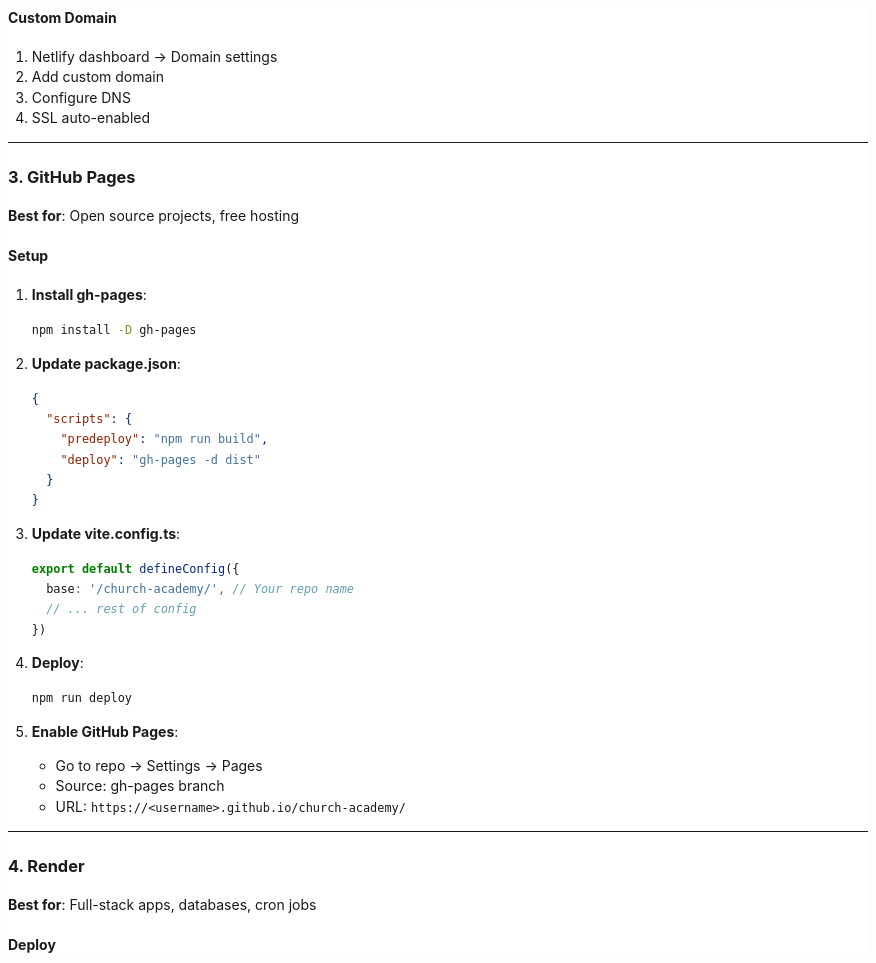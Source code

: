 #### Custom Domain

1. Netlify dashboard → Domain settings
2. Add custom domain
3. Configure DNS
4. SSL auto-enabled

---

### 3. GitHub Pages

**Best for**: Open source projects, free hosting

#### Setup

1. **Install gh-pages**:
   ```bash
   npm install -D gh-pages
   ```

2. **Update package.json**:
   ```json
   {
     "scripts": {
       "predeploy": "npm run build",
       "deploy": "gh-pages -d dist"
     }
   }
   ```

3. **Update vite.config.ts**:
   ```ts
   export default defineConfig({
     base: '/church-academy/', // Your repo name
     // ... rest of config
   })
   ```

4. **Deploy**:
   ```bash
   npm run deploy
   ```

5. **Enable GitHub Pages**:
   - Go to repo → Settings → Pages
   - Source: gh-pages branch
   - URL: `https://<username>.github.io/church-academy/`

---

### 4. Render

**Best for**: Full-stack apps, databases, cron jobs

#### Deploy
